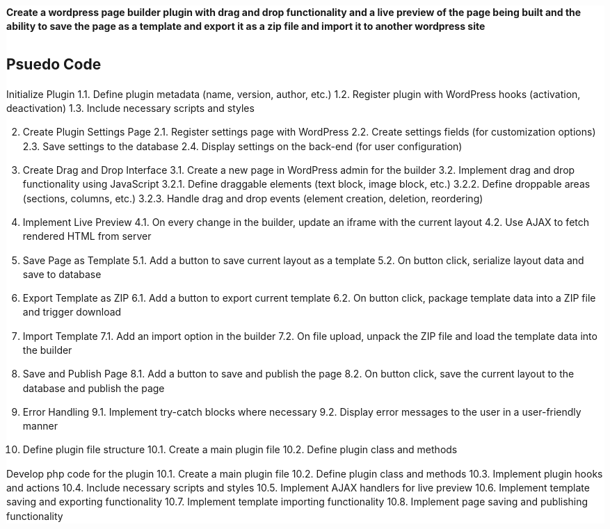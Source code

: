 
#### Create a wordpress page builder plugin with drag and drop functionality and a live preview of the page being built and the ability to save the page as a template and export it as a zip file  and import it to another wordpress site

## Psuedo Code
 Initialize Plugin
   1.1. Define plugin metadata (name, version, author, etc.)
   1.2. Register plugin with WordPress hooks (activation, deactivation)
    1.3. Include necessary scripts and styles

2. Create Plugin Settings Page
   2.1. Register settings page with WordPress
   2.2. Create settings fields (for customization options)
   2.3. Save settings to the database
   2.4. Display settings on the back-end (for user configuration)


3. Create Drag and Drop Interface
   3.1. Create a new page in WordPress admin for the builder
   3.2. Implement drag and drop functionality using JavaScript
       3.2.1. Define draggable elements (text block, image block, etc.)
       3.2.2. Define droppable areas (sections, columns, etc.)
       3.2.3. Handle drag and drop events (element creation, deletion, reordering)


4. Implement Live Preview
   4.1. On every change in the builder, update an iframe with the current layout
   4.2. Use AJAX to fetch rendered HTML from server

5. Save Page as Template
   5.1. Add a button to save current layout as a template
   5.2. On button click, serialize layout data and save to database

6. Export Template as ZIP
   6.1. Add a button to export current template
   6.2. On button click, package template data into a ZIP file and trigger download

7. Import Template
   7.1. Add an import option in the builder
   7.2. On file upload, unpack the ZIP file and load the template data into the builder

8. Save and Publish Page
   8.1. Add a button to save and publish the page
   8.2. On button click, save the current layout to the database and publish the page

9. Error Handling
   9.1. Implement try-catch blocks where necessary
   9.2. Display error messages to the user in a user-friendly manner

10. Define plugin file structure
   10.1. Create a main plugin file
   10.2. Define plugin class and methods

Develop php code for the plugin
   10.1. Create a main plugin file
   10.2. Define plugin class and methods
   10.3. Implement plugin hooks and actions
   10.4. Include necessary scripts and styles
   10.5. Implement AJAX handlers for live preview
   10.6. Implement template saving and exporting functionality
   10.7. Implement template importing functionality
   10.8. Implement page saving and publishing functionality
